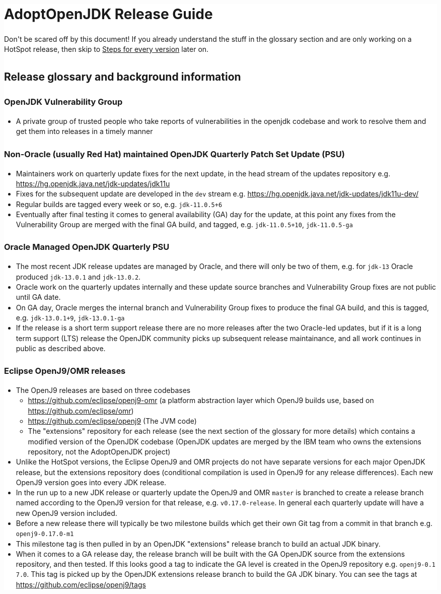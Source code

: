 # AdoptOpenJDK Release Guide

Don't be scared off by this document! If you already understand the stuff in the glossary section and are only working on a HotSpot release, then skip to [Steps for every version](#steps-for-every-version) later on.

## Release glossary and background information

### OpenJDK Vulnerability Group

- A private group of trusted people who take reports of vulnerabilities in the openjdk codebase and work to resolve them and get them into releases in a timely manner

### Non-Oracle (usually Red Hat) maintained OpenJDK Quarterly Patch Set Update (PSU)

- Maintainers work on quarterly update fixes for the next update, in the head stream of the updates repository e.g. https://hg.openjdk.java.net/jdk-updates/jdk11u
- Fixes for the subsequent update are developed in the `dev` stream e.g. https://hg.openjdk.java.net/jdk-updates/jdk11u-dev/
- Regular builds are tagged every week or so, e.g. `jdk-11.0.5+6`
- Eventually after final testing it comes to general availability (GA) day for the update, at this point any fixes from the Vulnerability Group are merged with the final GA build, and tagged, e.g. `jdk-11.0.5+10`, `jdk-11.0.5-ga`

### Oracle Managed OpenJDK Quarterly PSU

- The most recent JDK release updates are managed by Oracle, and there will only be two of them, e.g. for `jdk-13` Oracle produced `jdk-13.0.1` and `jdk-13.0.2`.  
- Oracle work on the quarterly updates internally and these update source branches and Vulnerability Group fixes are not public until GA date.
- On GA day, Oracle merges the internal branch and Vulnerability Group fixes to produce the final GA build, and this is tagged, e.g. `jdk-13.0.1+9`, `jdk-13.0.1-ga`
- If the release is a short term support release there are no more releases after the two Oracle-led updates, but if it is a long term support (LTS) release the OpenJDK community picks up subsequent release maintainance, and all work continues in public as described above.

### Eclipse OpenJ9/OMR releases

- The OpenJ9 releases are based on three codebases
  - https://github.com/eclipse/openj9-omr (a platform abstraction layer which OpenJ9 builds use, based on https://github.com/eclipse/omr)
  - https://github.com/eclipse/openj9 (The JVM code)
  - The "extensions" repository for each release (see the next section of the glossary for more details) which contains a modified version of the OpenJDK codebase (OpenJDK updates are merged by the IBM team who owns the extensions repository, not the AdoptOpenJDK project)
- Unlike the HotSpot versions, the Eclipse OpenJ9 and OMR projects do not have separate versions for each major OpenJDK release, but the extensions repository does (conditional compilation is used in OpenJ9 for any release differences). Each new OpenJ9 version goes into every JDK release.
- In the run up to a new JDK release or quarterly update the OpenJ9 and OMR `master` is branched to create a release branch named according to the OpenJ9 version for that release, e.g. `v0.17.0-release`.  In general each quarterly update will have a new OpenJ9 version included.
- Before a new release there will typically be two milestone builds which get their own Git tag from a commit in that branch e.g. `openj9-0.17.0-m1`
- This milestone tag is then pulled in by an OpenJDK "extensions" release branch to build an actual JDK binary.
- When it comes to a GA release day, the release branch will be built with the GA OpenJDK source from the extensions repository, and then tested. If this looks good a tag to indicate the GA level is created in the OpenJ9 repository e.g. `openj9-0.17.0`. This tag is picked up by the OpenJDK extensions release branch to build the GA JDK binary. You can see the tags at https://github.com/eclipse/openj9/tags
